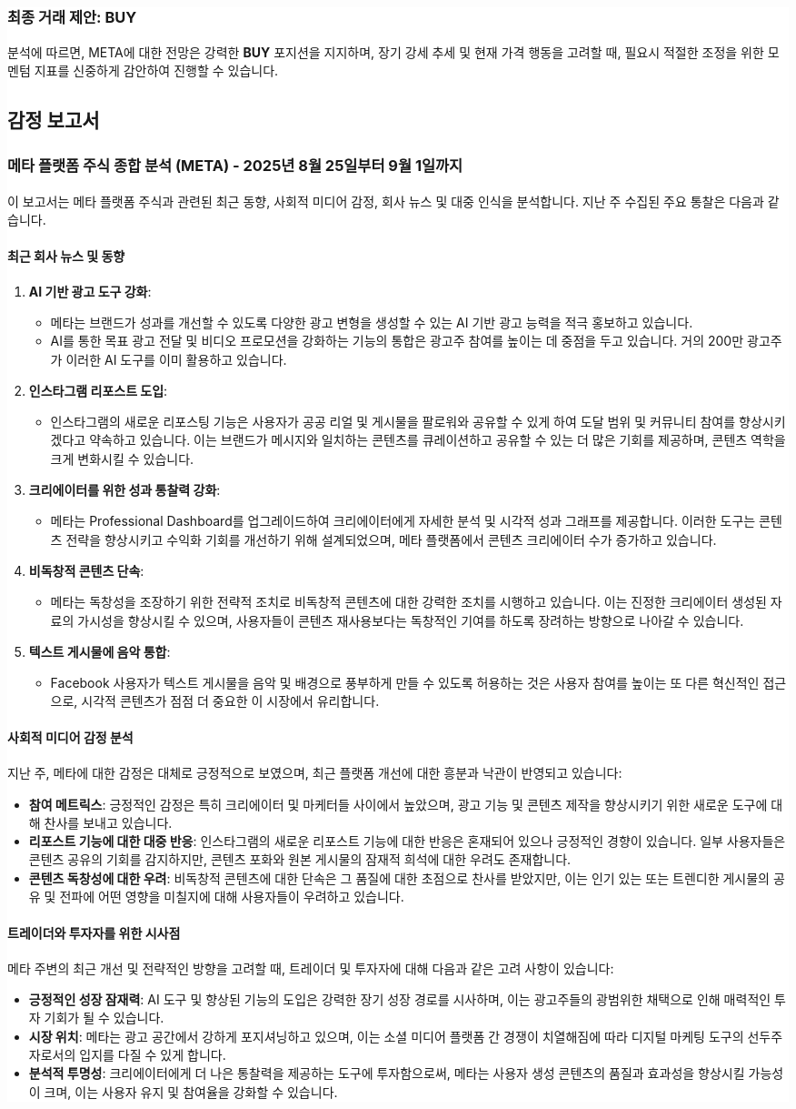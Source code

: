 ### 최종 거래 제안: **BUY**
분석에 따르면, META에 대한 전망은 강력한 **BUY** 포지션을 지지하며, 장기 강세 추세 및 현재 가격 행동을 고려할 때, 필요시 적절한 조정을 위한 모멘텀 지표를 신중하게 감안하여 진행할 수 있습니다.

## 감정 보고서

### 메타 플랫폼 주식 종합 분석 (META) - 2025년 8월 25일부터 9월 1일까지

이 보고서는 메타 플랫폼 주식과 관련된 최근 동향, 사회적 미디어 감정, 회사 뉴스 및 대중 인식을 분석합니다. 지난 주 수집된 주요 통찰은 다음과 같습니다.

#### 최근 회사 뉴스 및 동향

1. **AI 기반 광고 도구 강화**:
   - 메타는 브랜드가 성과를 개선할 수 있도록 다양한 광고 변형을 생성할 수 있는 AI 기반 광고 능력을 적극 홍보하고 있습니다.
   - AI를 통한 목표 광고 전달 및 비디오 프로모션을 강화하는 기능의 통합은 광고주 참여를 높이는 데 중점을 두고 있습니다. 거의 200만 광고주가 이러한 AI 도구를 이미 활용하고 있습니다.

2. **인스타그램 리포스트 도입**:
   - 인스타그램의 새로운 리포스팅 기능은 사용자가 공공 리얼 및 게시물을 팔로워와 공유할 수 있게 하여 도달 범위 및 커뮤니티 참여를 향상시키겠다고 약속하고 있습니다. 이는 브랜드가 메시지와 일치하는 콘텐츠를 큐레이션하고 공유할 수 있는 더 많은 기회를 제공하며, 콘텐츠 역학을 크게 변화시킬 수 있습니다.

3. **크리에이터를 위한 성과 통찰력 강화**:
   - 메타는 Professional Dashboard를 업그레이드하여 크리에이터에게 자세한 분석 및 시각적 성과 그래프를 제공합니다. 이러한 도구는 콘텐츠 전략을 향상시키고 수익화 기회를 개선하기 위해 설계되었으며, 메타 플랫폼에서 콘텐츠 크리에이터 수가 증가하고 있습니다.

4. **비독창적 콘텐츠 단속**:
   - 메타는 독창성을 조장하기 위한 전략적 조치로 비독창적 콘텐츠에 대한 강력한 조치를 시행하고 있습니다. 이는 진정한 크리에이터 생성된 자료의 가시성을 향상시킬 수 있으며, 사용자들이 콘텐츠 재사용보다는 독창적인 기여를 하도록 장려하는 방향으로 나아갈 수 있습니다.

5. **텍스트 게시물에 음악 통합**:
   - Facebook 사용자가 텍스트 게시물을 음악 및 배경으로 풍부하게 만들 수 있도록 허용하는 것은 사용자 참여를 높이는 또 다른 혁신적인 접근으로, 시각적 콘텐츠가 점점 더 중요한 이 시장에서 유리합니다.

#### 사회적 미디어 감정 분석

지난 주, 메타에 대한 감정은 대체로 긍정적으로 보였으며, 최근 플랫폼 개선에 대한 흥분과 낙관이 반영되고 있습니다:

- **참여 메트릭스**: 긍정적인 감정은 특히 크리에이터 및 마케터들 사이에서 높았으며, 광고 기능 및 콘텐츠 제작을 향상시키기 위한 새로운 도구에 대해 찬사를 보내고 있습니다.
- **리포스트 기능에 대한 대중 반응**: 인스타그램의 새로운 리포스트 기능에 대한 반응은 혼재되어 있으나 긍정적인 경향이 있습니다. 일부 사용자들은 콘텐츠 공유의 기회를 감지하지만, 콘텐츠 포화와 원본 게시물의 잠재적 희석에 대한 우려도 존재합니다.
- **콘텐츠 독창성에 대한 우려**: 비독창적 콘텐츠에 대한 단속은 그 품질에 대한 초점으로 찬사를 받았지만, 이는 인기 있는 또는 트렌디한 게시물의 공유 및 전파에 어떤 영향을 미칠지에 대해 사용자들이 우려하고 있습니다.

#### 트레이더와 투자자를 위한 시사점

메타 주변의 최근 개선 및 전략적인 방향을 고려할 때, 트레이더 및 투자자에 대해 다음과 같은 고려 사항이 있습니다:

- **긍정적인 성장 잠재력**: AI 도구 및 향상된 기능의 도입은 강력한 장기 성장 경로를 시사하며, 이는 광고주들의 광범위한 채택으로 인해 매력적인 투자 기회가 될 수 있습니다.
- **시장 위치**: 메타는 광고 공간에서 강하게 포지셔닝하고 있으며, 이는 소셜 미디어 플랫폼 간 경쟁이 치열해짐에 따라 디지털 마케팅 도구의 선두주자로서의 입지를 다질 수 있게 합니다.
- **분석적 투명성**: 크리에이터에게 더 나은 통찰력을 제공하는 도구에 투자함으로써, 메타는 사용자 생성 콘텐츠의 품질과 효과성을 향상시킬 가능성이 크며, 이는 사용자 유지 및 참여율을 강화할 수 있습니다.
